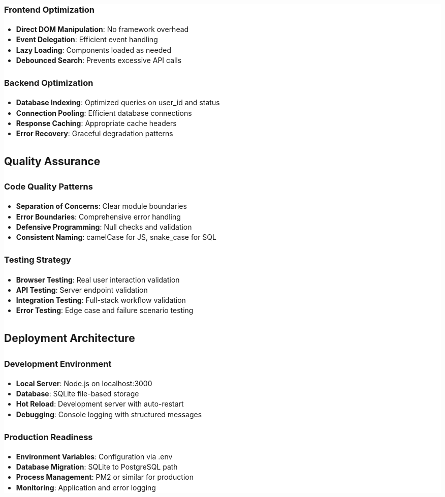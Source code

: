 ### **Frontend Optimization**
- **Direct DOM Manipulation**: No framework overhead
- **Event Delegation**: Efficient event handling
- **Lazy Loading**: Components loaded as needed
- **Debounced Search**: Prevents excessive API calls

### **Backend Optimization**
- **Database Indexing**: Optimized queries on user_id and status
- **Connection Pooling**: Efficient database connections
- **Response Caching**: Appropriate cache headers
- **Error Recovery**: Graceful degradation patterns

## Quality Assurance

### **Code Quality Patterns**
- **Separation of Concerns**: Clear module boundaries
- **Error Boundaries**: Comprehensive error handling
- **Defensive Programming**: Null checks and validation
- **Consistent Naming**: camelCase for JS, snake_case for SQL

### **Testing Strategy**
- **Browser Testing**: Real user interaction validation
- **API Testing**: Server endpoint validation
- **Integration Testing**: Full-stack workflow validation
- **Error Testing**: Edge case and failure scenario testing

## Deployment Architecture

### **Development Environment**
- **Local Server**: Node.js on localhost:3000
- **Database**: SQLite file-based storage
- **Hot Reload**: Development server with auto-restart
- **Debugging**: Console logging with structured messages

### **Production Readiness**
- **Environment Variables**: Configuration via .env
- **Database Migration**: SQLite to PostgreSQL path
- **Process Management**: PM2 or similar for production
- **Monitoring**: Application and error logging